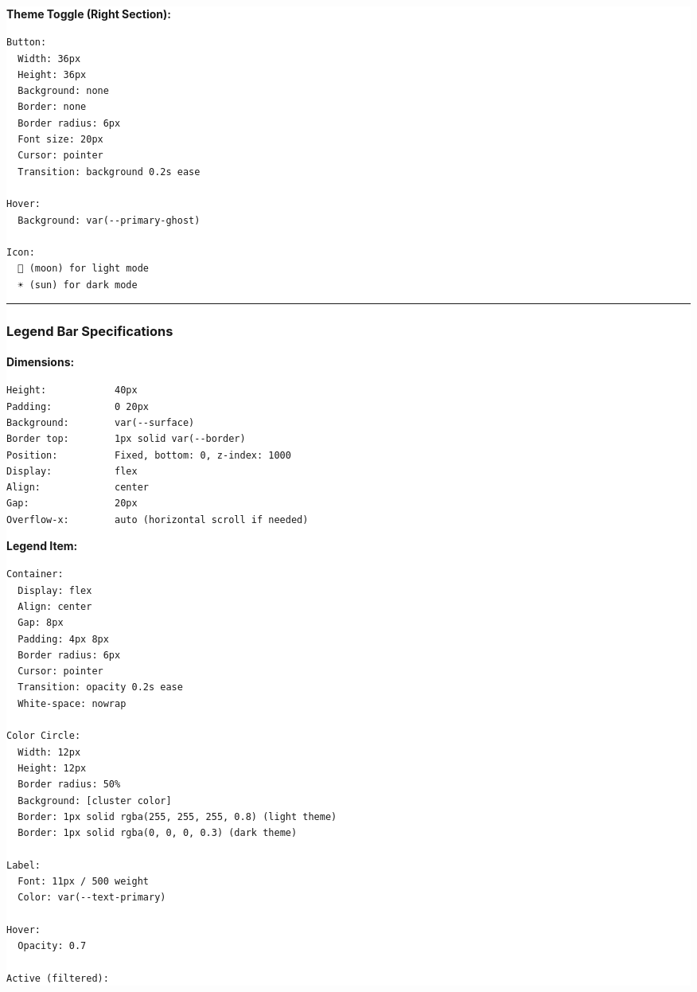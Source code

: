 **Theme Toggle (Right Section):**
```
Button:
  Width: 36px
  Height: 36px
  Background: none
  Border: none
  Border radius: 6px
  Font size: 20px
  Cursor: pointer
  Transition: background 0.2s ease

Hover:
  Background: var(--primary-ghost)

Icon:
  🌙 (moon) for light mode
  ☀️ (sun) for dark mode
```

---

### Legend Bar Specifications

**Dimensions:**
```
Height:            40px
Padding:           0 20px
Background:        var(--surface)
Border top:        1px solid var(--border)
Position:          Fixed, bottom: 0, z-index: 1000
Display:           flex
Align:             center
Gap:               20px
Overflow-x:        auto (horizontal scroll if needed)
```

**Legend Item:**
```
Container:
  Display: flex
  Align: center
  Gap: 8px
  Padding: 4px 8px
  Border radius: 6px
  Cursor: pointer
  Transition: opacity 0.2s ease
  White-space: nowrap

Color Circle:
  Width: 12px
  Height: 12px
  Border radius: 50%
  Background: [cluster color]
  Border: 1px solid rgba(255, 255, 255, 0.8) (light theme)
  Border: 1px solid rgba(0, 0, 0, 0.3) (dark theme)

Label:
  Font: 11px / 500 weight
  Color: var(--text-primary)

Hover:
  Opacity: 0.7

Active (filtered):
```